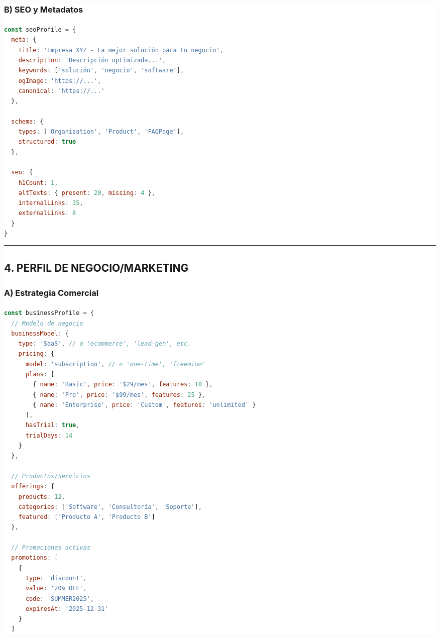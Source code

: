 ### B) SEO y Metadatos
```javascript
const seoProfile = {
  meta: {
    title: 'Empresa XYZ - La mejor solución para tu negocio',
    description: 'Descripción optimizada...',
    keywords: ['solución', 'negocio', 'software'],
    ogImage: 'https://...',
    canonical: 'https://...'
  },
  
  schema: {
    types: ['Organization', 'Product', 'FAQPage'],
    structured: true
  },
  
  seo: {
    h1Count: 1,
    altTexts: { present: 20, missing: 4 },
    internalLinks: 35,
    externalLinks: 8
  }
}
```

---

## 4. PERFIL DE NEGOCIO/MARKETING

### A) Estrategia Comercial
```javascript
const businessProfile = {
  // Modelo de negocio
  businessModel: {
    type: 'SaaS', // o 'ecommerce', 'lead-gen', etc.
    pricing: {
      model: 'subscription', // o 'one-time', 'freemium'
      plans: [
        { name: 'Basic', price: '$29/mes', features: 10 },
        { name: 'Pro', price: '$99/mes', features: 25 },
        { name: 'Enterprise', price: 'Custom', features: 'unlimited' }
      ],
      hasTrial: true,
      trialDays: 14
    }
  },
  
  // Productos/Servicios
  offerings: {
    products: 12,
    categories: ['Software', 'Consultoría', 'Soporte'],
    featured: ['Producto A', 'Producto B']
  },
  
  // Promociones activas
  promotions: [
    {
      type: 'discount',
      value: '20% OFF',
      code: 'SUMMER2025',
      expiresAt: '2025-12-31'
    }
  ]
```